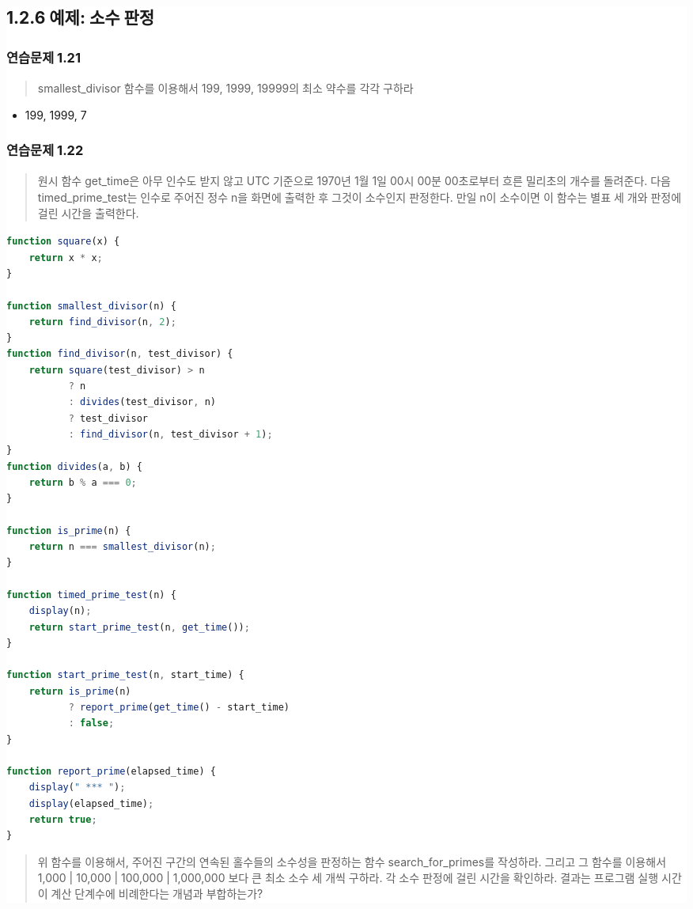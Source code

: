 
## 1.2.6 예제: 소수 판정 

### 연습문제 1.21
> smallest_divisor 함수를 이용해서 199, 1999, 19999의 최소 약수를 각각 구하라
- 199, 1999, 7

### 연습문제 1.22
> 원시 함수 get_time은 아무 인수도 받지 않고 UTC 기준으로 1970년 1월 1일 00시 00분 00초로부터 흐른 밀리초의 개수를 돌려준다. 
> 다음 timed_prime_test는 인수로 주어진 정수 n을 화면에 출력한 후 그것이 소수인지 판정한다. 
> 만일 n이 소수이면 이 함수는 별표 세 개와 판정에 걸린 시간을 출력한다.

```js
function square(x) {
    return x * x;
}

function smallest_divisor(n) {
    return find_divisor(n, 2);
}
function find_divisor(n, test_divisor) {
    return square(test_divisor) > n
           ? n
           : divides(test_divisor, n)
           ? test_divisor
           : find_divisor(n, test_divisor + 1);
}
function divides(a, b) {
    return b % a === 0;
}

function is_prime(n) {
    return n === smallest_divisor(n);
}

function timed_prime_test(n) {
    display(n);
    return start_prime_test(n, get_time());
}

function start_prime_test(n, start_time) {
    return is_prime(n)
           ? report_prime(get_time() - start_time)
           : false;
}

function report_prime(elapsed_time) {
    display(" *** ");
    display(elapsed_time);
    return true;
}
```
> 위 함수를 이용해서, 주어진 구간의 연속된 홀수들의 소수성을 판정하는 함수 search_for_primes를 작성하라. 
> 그리고 그 함수를 이용해서 1,000 | 10,000 | 100,000 | 1,000,000 보다 큰 최소 소수 세 개씩 구하라. 
> 각 소수 판정에 걸린 시간을 확인하라. 결과는 프로그램 실행 시간이 계산 단계수에 비례한다는 개념과 부합하는가?
